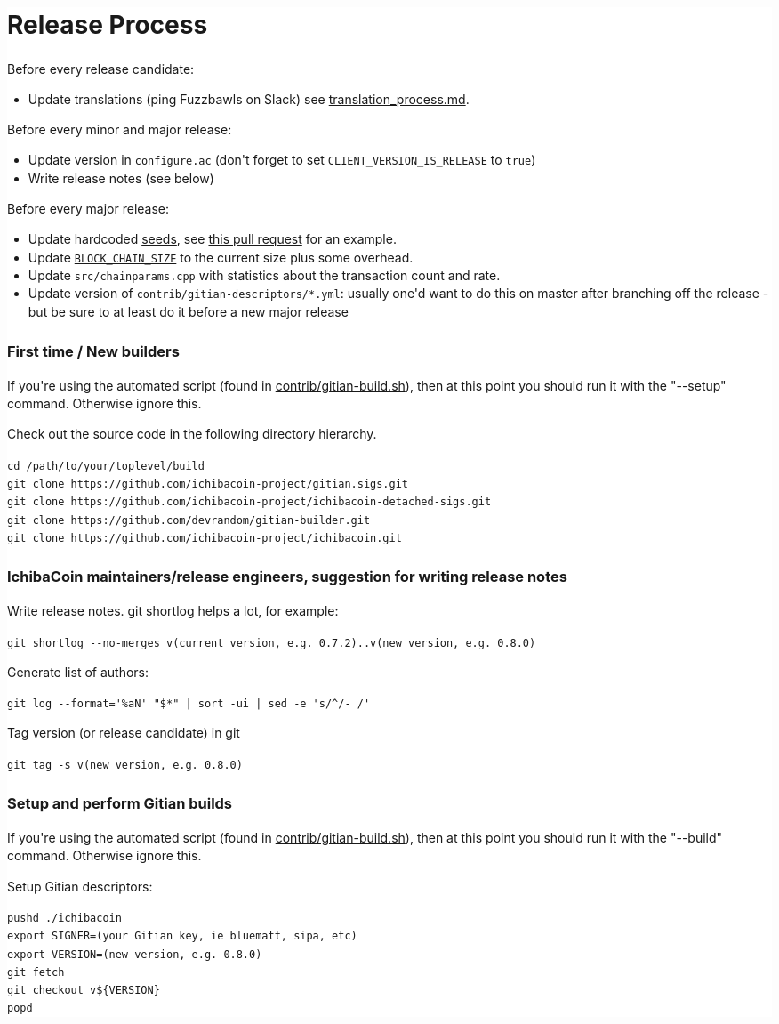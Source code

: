 Release Process
====================

Before every release candidate:

* Update translations (ping Fuzzbawls on Slack) see [translation_process.md](https://github.com/IchibaCoin-Project/IchibaCoin/blob/master/doc/translation_process.md#synchronising-translations).

Before every minor and major release:

* Update version in `configure.ac` (don't forget to set `CLIENT_VERSION_IS_RELEASE` to `true`)
* Write release notes (see below)

Before every major release:

* Update hardcoded [seeds](/contrib/seeds/README.md), see [this pull request](https://github.com/bitcoin/bitcoin/pull/7415) for an example.
* Update [`BLOCK_CHAIN_SIZE`](/src/qt/intro.cpp) to the current size plus some overhead.
* Update `src/chainparams.cpp` with statistics about the transaction count and rate.
* Update version of `contrib/gitian-descriptors/*.yml`: usually one'd want to do this on master after branching off the release - but be sure to at least do it before a new major release

### First time / New builders

If you're using the automated script (found in [contrib/gitian-build.sh](/contrib/gitian-build.sh)), then at this point you should run it with the "--setup" command. Otherwise ignore this.

Check out the source code in the following directory hierarchy.

    cd /path/to/your/toplevel/build
    git clone https://github.com/ichibacoin-project/gitian.sigs.git
    git clone https://github.com/ichibacoin-project/ichibacoin-detached-sigs.git
    git clone https://github.com/devrandom/gitian-builder.git
    git clone https://github.com/ichibacoin-project/ichibacoin.git

### IchibaCoin maintainers/release engineers, suggestion for writing release notes

Write release notes. git shortlog helps a lot, for example:

    git shortlog --no-merges v(current version, e.g. 0.7.2)..v(new version, e.g. 0.8.0)


Generate list of authors:

    git log --format='%aN' "$*" | sort -ui | sed -e 's/^/- /'

Tag version (or release candidate) in git

    git tag -s v(new version, e.g. 0.8.0)

### Setup and perform Gitian builds

If you're using the automated script (found in [contrib/gitian-build.sh](/contrib/gitian-build.sh)), then at this point you should run it with the "--build" command. Otherwise ignore this.

Setup Gitian descriptors:

    pushd ./ichibacoin
    export SIGNER=(your Gitian key, ie bluematt, sipa, etc)
    export VERSION=(new version, e.g. 0.8.0)
    git fetch
    git checkout v${VERSION}
    popd
